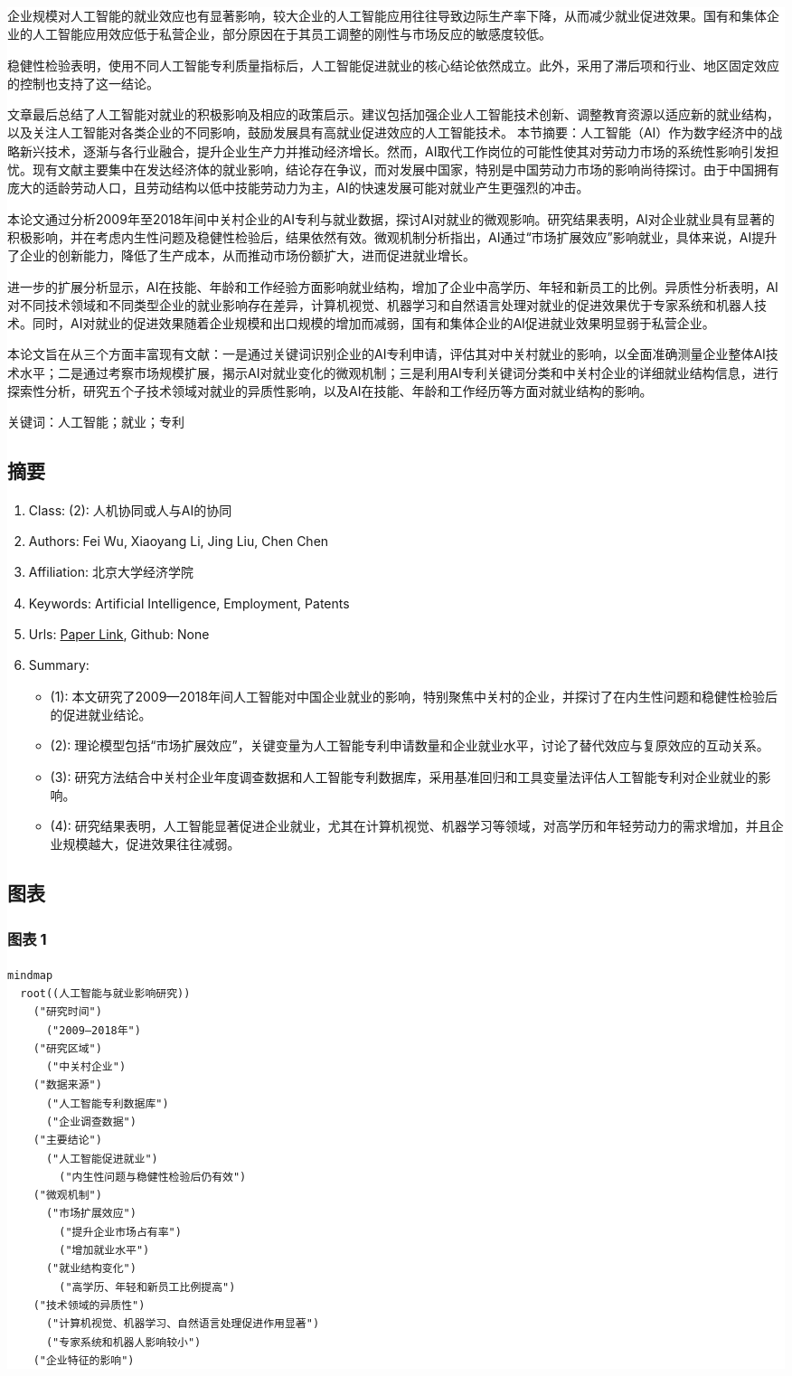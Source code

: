 企业规模对人工智能的就业效应也有显著影响，较大企业的人工智能应用往往导致边际生产率下降，从而减少就业促进效果。国有和集体企业的人工智能应用效应低于私营企业，部分原因在于其员工调整的刚性与市场反应的敏感度较低。

稳健性检验表明，使用不同人工智能专利质量指标后，人工智能促进就业的核心结论依然成立。此外，采用了滞后项和行业、地区固定效应的控制也支持了这一结论。

文章最后总结了人工智能对就业的积极影响及相应的政策启示。建议包括加强企业人工智能技术创新、调整教育资源以适应新的就业结构，以及关注人工智能对各类企业的不同影响，鼓励发展具有高就业促进效应的人工智能技术。
本节摘要：人工智能（AI）作为数字经济中的战略新兴技术，逐渐与各行业融合，提升企业生产力并推动经济增长。然而，AI取代工作岗位的可能性使其对劳动力市场的系统性影响引发担忧。现有文献主要集中在发达经济体的就业影响，结论存在争议，而对发展中国家，特别是中国劳动力市场的影响尚待探讨。由于中国拥有庞大的适龄劳动人口，且劳动结构以低中技能劳动力为主，AI的快速发展可能对就业产生更强烈的冲击。

本论文通过分析2009年至2018年间中关村企业的AI专利与就业数据，探讨AI对就业的微观影响。研究结果表明，AI对企业就业具有显著的积极影响，并在考虑内生性问题及稳健性检验后，结果依然有效。微观机制分析指出，AI通过“市场扩展效应”影响就业，具体来说，AI提升了企业的创新能力，降低了生产成本，从而推动市场份额扩大，进而促进就业增长。

进一步的扩展分析显示，AI在技能、年龄和工作经验方面影响就业结构，增加了企业中高学历、年轻和新员工的比例。异质性分析表明，AI对不同技术领域和不同类型企业的就业影响存在差异，计算机视觉、机器学习和自然语言处理对就业的促进效果优于专家系统和机器人技术。同时，AI对就业的促进效果随着企业规模和出口规模的增加而减弱，国有和集体企业的AI促进就业效果明显弱于私营企业。

本论文旨在从三个方面丰富现有文献：一是通过关键词识别企业的AI专利申请，评估其对中关村就业的影响，以全面准确测量企业整体AI技术水平；二是通过考察市场规模扩展，揭示AI对就业变化的微观机制；三是利用AI专利关键词分类和中关村企业的详细就业结构信息，进行探索性分析，研究五个子技术领域对就业的异质性影响，以及AI在技能、年龄和工作经历等方面对就业结构的影响。

关键词：人工智能；就业；专利

## 摘要

1. Class: (2): 人机协同或人与AI的协同

2. Authors: Fei Wu, Xiaoyang Li, Jing Liu, Chen Chen

3. Affiliation: 北京大学经济学院

4. Keywords: Artificial Intelligence, Employment, Patents

5. Urls: [Paper Link](https://examplelink.com), Github: None

6. Summary:

   - (1): 本文研究了2009—2018年间人工智能对中国企业就业的影响，特别聚焦中关村的企业，并探讨了在内生性问题和稳健性检验后的促进就业结论。

   - (2): 理论模型包括“市场扩展效应”，关键变量为人工智能专利申请数量和企业就业水平，讨论了替代效应与复原效应的互动关系。

   - (3): 研究方法结合中关村企业年度调查数据和人工智能专利数据库，采用基准回归和工具变量法评估人工智能专利对企业就业的影响。

   - (4): 研究结果表明，人工智能显著促进企业就业，尤其在计算机视觉、机器学习等领域，对高学历和年轻劳动力的需求增加，并且企业规模越大，促进效果往往减弱。

## 图表

### 图表 1

```mermaid
mindmap
  root((人工智能与就业影响研究))
    ("研究时间") 
      ("2009—2018年")
    ("研究区域") 
      ("中关村企业")
    ("数据来源")
      ("人工智能专利数据库")
      ("企业调查数据")
    ("主要结论")
      ("人工智能促进就业")
        ("内生性问题与稳健性检验后仍有效")
    ("微观机制")
      ("市场扩展效应")
        ("提升企业市场占有率")
        ("增加就业水平")
      ("就业结构变化")
        ("高学历、年轻和新员工比例提高")
    ("技术领域的异质性")
      ("计算机视觉、机器学习、自然语言处理促进作用显著")
      ("专家系统和机器人影响较小")
    ("企业特征的影响")
```